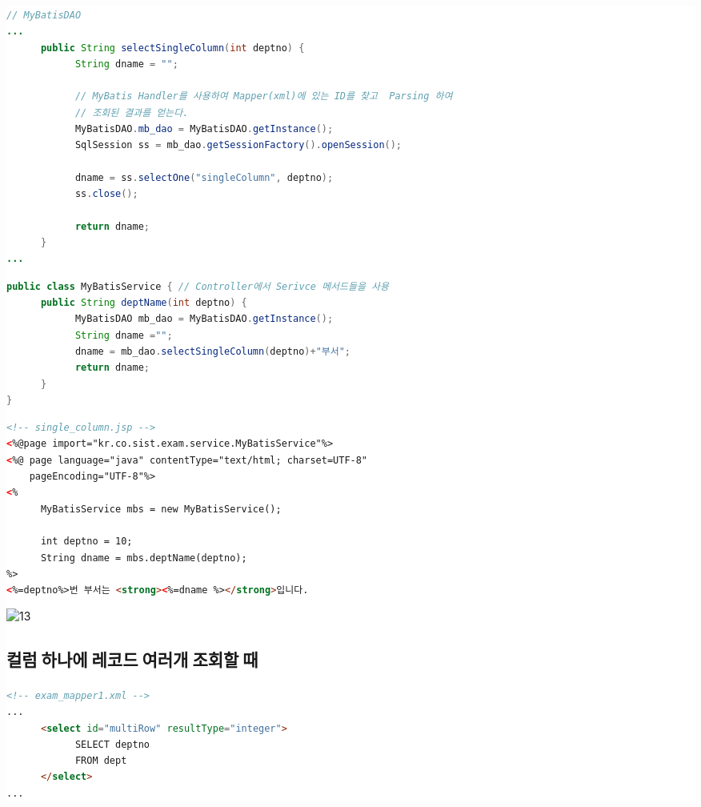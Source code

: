 ```java
// MyBatisDAO
...
      public String selectSingleColumn(int deptno) {
            String dname = "";
            
            // MyBatis Handler를 사용하여 Mapper(xml)에 있는 ID를 찾고  Parsing 하여
            // 조회된 결과를 얻는다.
            MyBatisDAO.mb_dao = MyBatisDAO.getInstance();
            SqlSession ss = mb_dao.getSessionFactory().openSession();
            
            dname = ss.selectOne("singleColumn", deptno);
            ss.close();
            
            return dname;
      }
...
```

```java
public class MyBatisService { // Controller에서 Serivce 메서드들을 사용
      public String deptName(int deptno) {
            MyBatisDAO mb_dao = MyBatisDAO.getInstance();
            String dname ="";
            dname = mb_dao.selectSingleColumn(deptno)+"부서";
            return dname;
      }
}
```

```html
<!-- single_column.jsp -->
<%@page import="kr.co.sist.exam.service.MyBatisService"%>
<%@ page language="java" contentType="text/html; charset=UTF-8"
    pageEncoding="UTF-8"%>
<%
      MyBatisService mbs = new MyBatisService();

      int deptno = 10;
      String dname = mbs.deptName(deptno);
%>
<%=deptno%>번 부서는 <strong><%=dname %></strong>입니다.
```

![13](https://github.com/younggeun0/younggeun0.github.io/blob/master/_posts/img/javaEe/27/13.png?raw=true)

## 컬럼 하나에 레코드 여러개 조회할 때

```html
<!-- exam_mapper1.xml -->
...
      <select id="multiRow" resultType="integer">
            SELECT deptno
            FROM dept
      </select>
...
```

